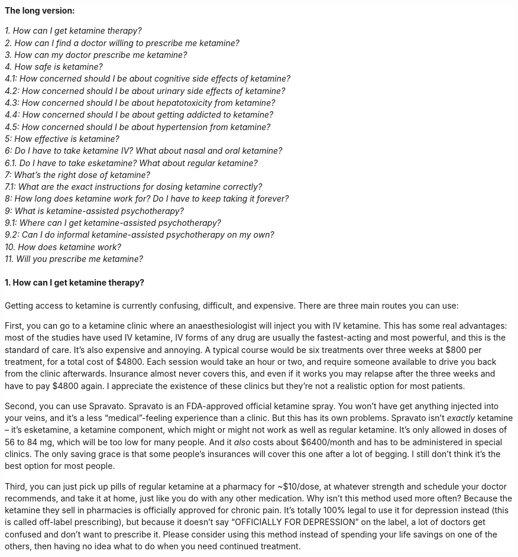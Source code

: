 **The long version:**

_1\. How can I get ketamine therapy?  
2\. How can I find a doctor willing to prescribe me ketamine?  
3\. How can my doctor prescribe me ketamine?  
4\. How safe is ketamine?  
4.1: How concerned should I be about cognitive side effects of ketamine?  
4.2: How concerned should I be about urinary side effects of ketamine?  
4.3: How concerned should I be about hepatotoxicity from ketamine?  
4.4: How concerned should I be about getting addicted to ketamine?  
4.5: How concerned should I be about hypertension from ketamine?  
5: How effective is ketamine?  
6: Do I have to take ketamine IV? What about nasal and oral ketamine?  
6.1. Do I have to take esketamine? What about regular ketamine?  
7: What’s the right dose of ketamine?  
7.1: What are the exact instructions for dosing ketamine correctly?  
8: How long does ketamine work for? Do I have to keep taking it forever?  
9: What is ketamine-assisted psychotherapy?  
9.1: Where can I get ketamine-assisted psychotherapy?  
9.2: Can I do informal ketamine-assisted psychotherapy on my own?  
10\. How does ketamine work?  
11\. Will you prescribe me ketamine?_

#### 1\. How can I get ketamine therapy?

Getting access to ketamine is currently confusing, difficult, and expensive. There are three main routes you can use:

First, you can go to a ketamine clinic where an anaesthesiologist will inject you with IV ketamine. This has some real advantages: most of the studies have used IV ketamine, IV forms of any drug are usually the fastest-acting and most powerful, and this is the standard of care. It’s also expensive and annoying. A typical course would be six treatments over three weeks at $800 per treatment, for a total cost of $4800. Each session would take an hour or two, and require someone available to drive you back from the clinic afterwards. Insurance almost never covers this, and even if it works you may relapse after the three weeks and have to pay $4800 again. I appreciate the existence of these clinics but they’re not a realistic option for most patients.

Second, you can use Spravato. Spravato is an FDA-approved official ketamine spray. You won’t have get anything injected into your veins, and it’s a less “medical”-feeling experience than a clinic. But this has its own problems. Spravato isn’t _exactly_ ketamine – it’s esketamine, a ketamine component, which might or might not work as well as regular ketamine. It’s only allowed in doses of 56 to 84 mg, which will be too low for many people. And it _also_ costs about $6400/month and has to be administered in special clinics. The only saving grace is that some people’s insurances will cover this one after a lot of begging. I still don’t think it’s the best option for most people.

Third, you can just pick up pills of regular ketamine at a pharmacy for ~$10/dose, at whatever strength and schedule your doctor recommends, and take it at home, just like you do with any other medication. Why isn’t this method used more often? Because the ketamine they sell in pharmacies is officially approved for chronic pain. It’s totally 100% legal to use it for depression instead (this is called off-label prescribing), but because it doesn’t say “OFFICIALLY FOR DEPRESSION” on the label, a lot of doctors get confused and don’t want to prescribe it. Please consider using this method instead of spending your life savings on one of the others, then having no idea what to do when you need continued treatment.

